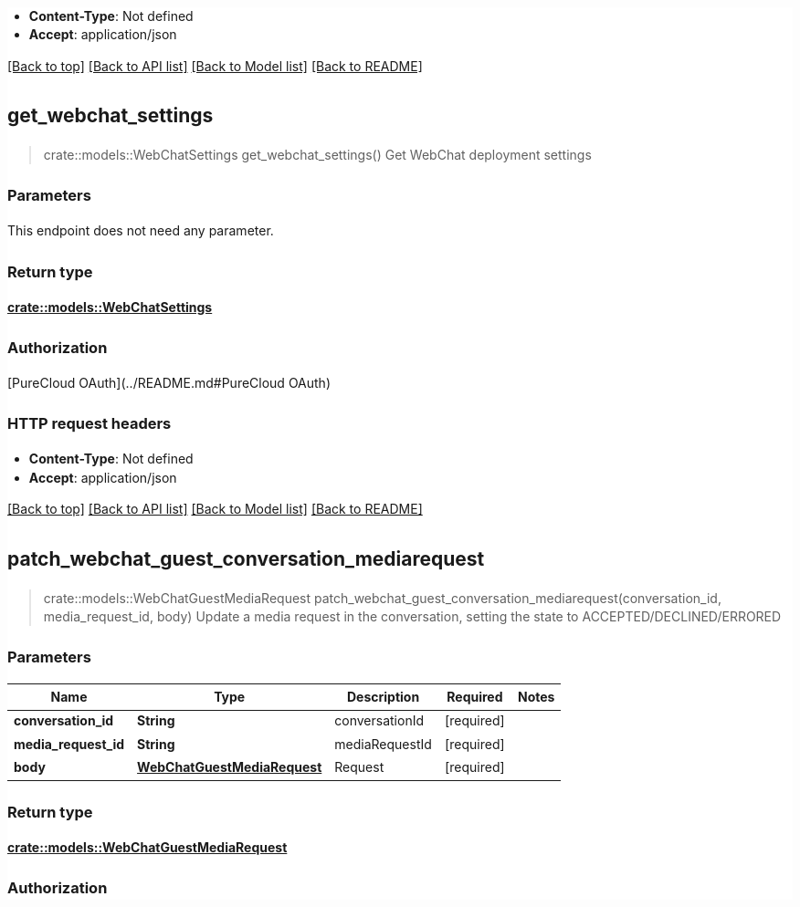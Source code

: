 - **Content-Type**: Not defined
- **Accept**: application/json

[[Back to top]](#) [[Back to API list]](../README.md#documentation-for-api-endpoints) [[Back to Model list]](../README.md#documentation-for-models) [[Back to README]](../README.md)


## get_webchat_settings

> crate::models::WebChatSettings get_webchat_settings()
Get WebChat deployment settings

### Parameters

This endpoint does not need any parameter.

### Return type

[**crate::models::WebChatSettings**](WebChatSettings.md)

### Authorization

[PureCloud OAuth](../README.md#PureCloud OAuth)

### HTTP request headers

- **Content-Type**: Not defined
- **Accept**: application/json

[[Back to top]](#) [[Back to API list]](../README.md#documentation-for-api-endpoints) [[Back to Model list]](../README.md#documentation-for-models) [[Back to README]](../README.md)


## patch_webchat_guest_conversation_mediarequest

> crate::models::WebChatGuestMediaRequest patch_webchat_guest_conversation_mediarequest(conversation_id, media_request_id, body)
Update a media request in the conversation, setting the state to ACCEPTED/DECLINED/ERRORED

### Parameters


Name | Type | Description  | Required | Notes
------------- | ------------- | ------------- | ------------- | -------------
**conversation_id** | **String** | conversationId | [required] |
**media_request_id** | **String** | mediaRequestId | [required] |
**body** | [**WebChatGuestMediaRequest**](WebChatGuestMediaRequest.md) | Request | [required] |

### Return type

[**crate::models::WebChatGuestMediaRequest**](WebChatGuestMediaRequest.md)

### Authorization
